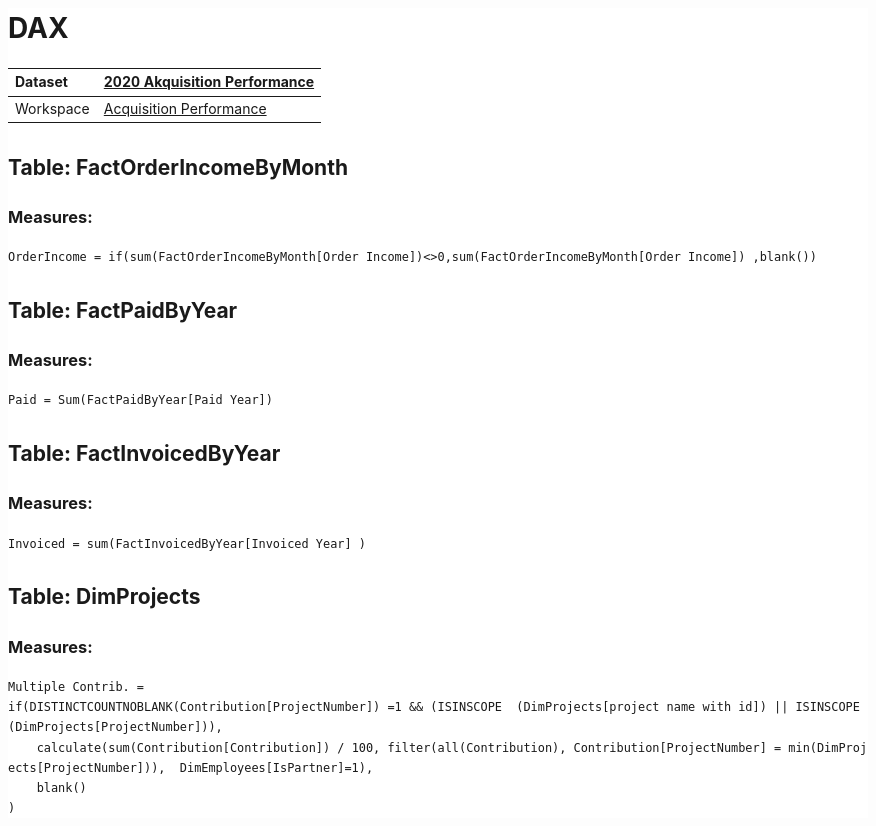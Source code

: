 



# DAX

|Dataset|[2020 Akquisition Performance](./../2020-Akquisition-Performance.md)|
| :--- | :--- |
|Workspace|[Acquisition Performance](../../Workspaces/Acquisition-Performance.md)|

## Table: FactOrderIncomeByMonth

### Measures:


```dax
OrderIncome = if(sum(FactOrderIncomeByMonth[Order Income])<>0,sum(FactOrderIncomeByMonth[Order Income]) ,blank())
```


## Table: FactPaidByYear

### Measures:


```dax
Paid = Sum(FactPaidByYear[Paid Year])
```


## Table: FactInvoicedByYear

### Measures:


```dax
Invoiced = sum(FactInvoicedByYear[Invoiced Year] ) 
```


## Table: DimProjects

### Measures:


```dax
Multiple Contrib. = 
if(DISTINCTCOUNTNOBLANK(Contribution[ProjectNumber]) =1 && (ISINSCOPE  (DimProjects[project name with id]) || ISINSCOPE  (DimProjects[ProjectNumber])),
    calculate(sum(Contribution[Contribution]) / 100, filter(all(Contribution), Contribution[ProjectNumber] = min(DimProjects[ProjectNumber])),  DimEmployees[IsPartner]=1),
    blank()
)
```
